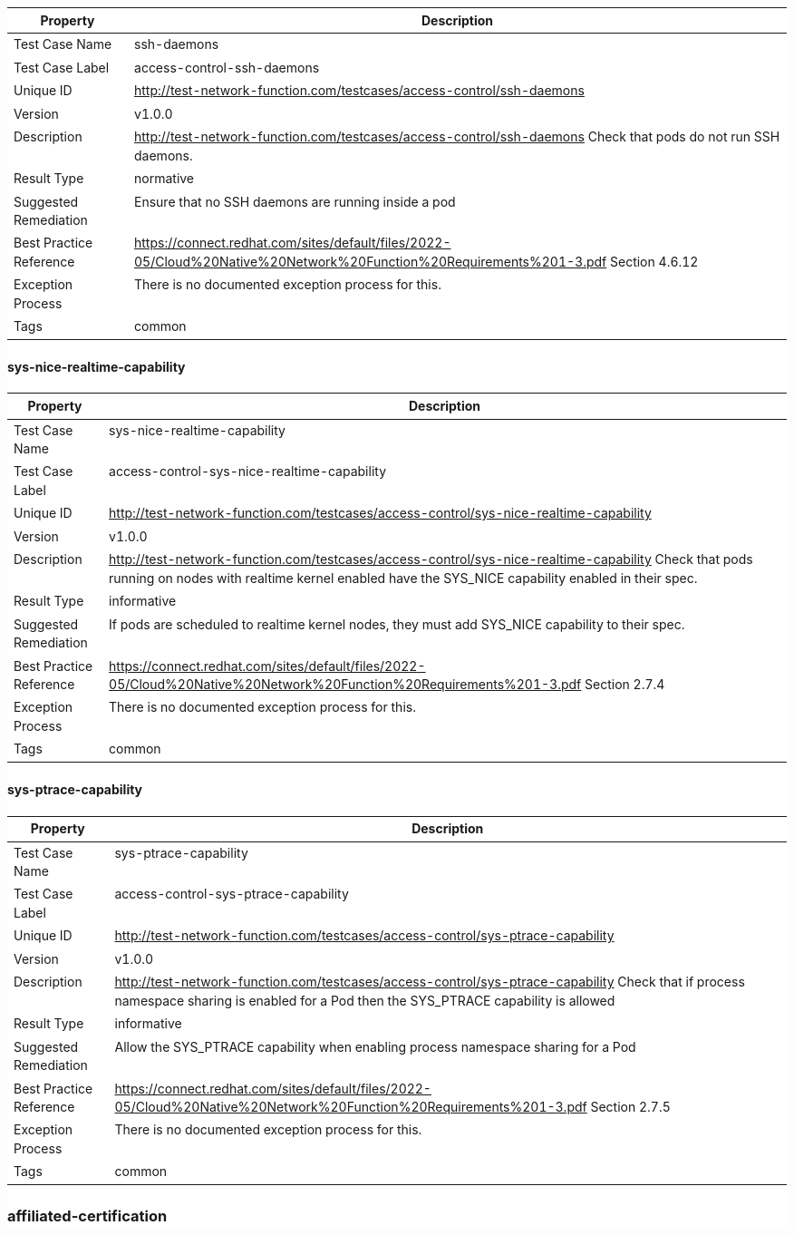 Property|Description
---|---
Test Case Name|ssh-daemons
Test Case Label|access-control-ssh-daemons
Unique ID|http://test-network-function.com/testcases/access-control/ssh-daemons
Version|v1.0.0
Description|http://test-network-function.com/testcases/access-control/ssh-daemons Check that pods do not run SSH daemons.
Result Type|normative
Suggested Remediation|Ensure that no SSH daemons are running inside a pod
Best Practice Reference|https://connect.redhat.com/sites/default/files/2022-05/Cloud%20Native%20Network%20Function%20Requirements%201-3.pdf Section 4.6.12
Exception Process|There is no documented exception process for this.
Tags|common
#### sys-nice-realtime-capability

Property|Description
---|---
Test Case Name|sys-nice-realtime-capability
Test Case Label|access-control-sys-nice-realtime-capability
Unique ID|http://test-network-function.com/testcases/access-control/sys-nice-realtime-capability
Version|v1.0.0
Description|http://test-network-function.com/testcases/access-control/sys-nice-realtime-capability Check that pods running on nodes with realtime kernel enabled have the SYS_NICE capability enabled in their spec.
Result Type|informative
Suggested Remediation|If pods are scheduled to realtime kernel nodes, they must add SYS_NICE capability to their spec.
Best Practice Reference|https://connect.redhat.com/sites/default/files/2022-05/Cloud%20Native%20Network%20Function%20Requirements%201-3.pdf Section 2.7.4
Exception Process|There is no documented exception process for this.
Tags|common
#### sys-ptrace-capability

Property|Description
---|---
Test Case Name|sys-ptrace-capability
Test Case Label|access-control-sys-ptrace-capability
Unique ID|http://test-network-function.com/testcases/access-control/sys-ptrace-capability
Version|v1.0.0
Description|http://test-network-function.com/testcases/access-control/sys-ptrace-capability Check that if process namespace sharing is enabled for a Pod then the SYS_PTRACE capability is allowed
Result Type|informative
Suggested Remediation|Allow the SYS_PTRACE capability when enabling process namespace sharing for a Pod
Best Practice Reference|https://connect.redhat.com/sites/default/files/2022-05/Cloud%20Native%20Network%20Function%20Requirements%201-3.pdf Section 2.7.5
Exception Process|There is no documented exception process for this.
Tags|common

### affiliated-certification
